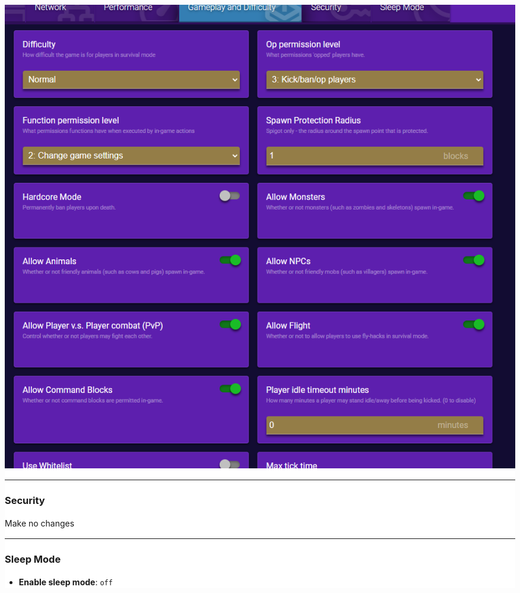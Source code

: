 ![](img/ampSS6.png)

---

### Security

Make no changes

---

### Sleep Mode

- **Enable sleep mode**: `off`
